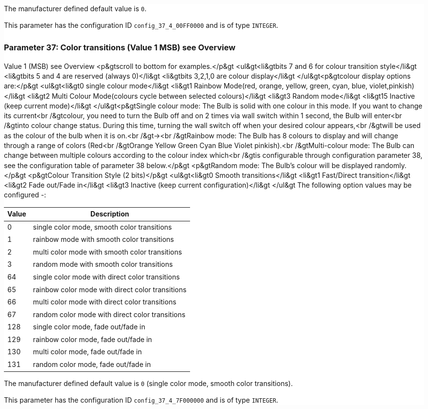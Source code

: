 The manufacturer defined default value is ```0```.

This parameter has the configuration ID ```config_37_4_00FF0000``` and is of type ```INTEGER```.


### Parameter 37: Color transitions (Value 1 MSB) see Overview

Value 1 (MSB) see Overview
<p&gtscroll to bottom for examples.</p&gt <ul&gt<li&gtbits 7 and 6 for colour transition style</li&gt <li&gtbits 5 and 4 are reserved (always 0)</li&gt <li&gtbits 3,2,1,0 are colour display</li&gt </ul&gt<p&gtcolour display options are:</p&gt <ul&gt<li&gt0 single colour mode</li&gt <li&gt1 Rainbow Mode(red, orange, yellow, green, cyan, blue, violet,pinkish)</li&gt <li&gt2 Multi Colour Mode(colours cycle between selected colours)</li&gt <li&gt3 Random mode</li&gt <li&gt15 Inactive (keep current mode)</li&gt </ul&gt<p&gtSingle colour mode: The Bulb is solid with one colour in this mode. If you want to change its current<br /&gtcolour, you need to turn the Bulb off and on 2 times via wall switch within 1 second, the Bulb will enter<br /&gtinto colour change status. During this time, turning the wall switch off when your desired colour appears,<br /&gtwill be used as the colour of the bulb when it is on.<br /&gt→<br /&gtRainbow mode: The Bulb has 8 colours to display and will change through a range of colors (Red<br /&gtOrange Yellow Green Cyan Blue Violet pinkish).<br /&gtMulti-colour mode: The Bulb can change between multiple colours according to the colour index which<br /&gtis configurable through configuration parameter 38, see the configuration table of parameter 38 below.</p&gt <p&gtRandom mode: The Bulb’s colour will be displayed randomly.</p&gt <p&gtColour Transition Style (2 bits)</p&gt <ul&gt<li&gt0 Smooth transitions</li&gt <li&gt1 Fast/Direct transition</li&gt <li&gt2 Fade out/Fade in</li&gt <li&gt3 Inactive (keep current configuration)</li&gt </ul&gt
The following option values may be configured -:

| Value  | Description |
|--------|-------------|
| 0 | single color mode, smooth color transitions |
| 1 | rainbow mode with smooth color transitions |
| 2 | multi color mode with smooth color transitions |
| 3 | random mode with smooth color transitions |
| 64 | single color mode with direct color transitions |
| 65 | rainbow color mode with direct color transitions |
| 66 | multi color mode with direct color transitions |
| 67 | random color mode with direct color transitions |
| 128 | single color mode, fade out/fade in |
| 129 | rainbow color mode, fade out/fade in |
| 130 | multi color mode, fade out/fade in |
| 131 | random color mode, fade out/fade in |

The manufacturer defined default value is ```0``` (single color mode, smooth color transitions).

This parameter has the configuration ID ```config_37_4_7F000000``` and is of type ```INTEGER```.
